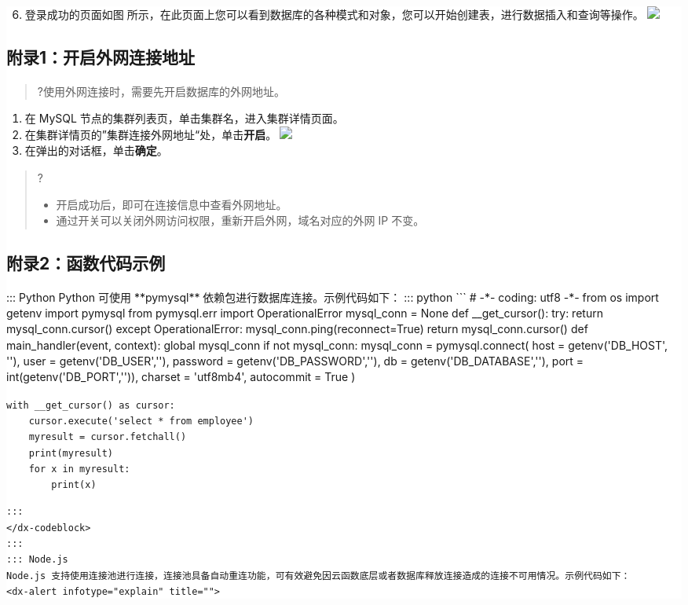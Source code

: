 6. 登录成功的页面如图 所示，在此页面上您可以看到数据库的各种模式和对象，您可以开始创建表，进行数据插入和查询等操作。
![](https://main.qcloudimg.com/raw/33f081e99c384258bbc5ed3683ed4d7d.png)

[](id:waiwang)
## 附录1：开启外网连接地址
>?使用外网连接时，需要先开启数据库的外网地址。
>
1. 在 MySQL 节点的集群列表页，单击集群名，进入集群详情页面。
2. 在集群详情页的”集群连接外网地址“处，单击**开启**。
![](https://main.qcloudimg.com/raw/09b186229ae121fe32c53317727ef8b8.png)
3. 在弹出的对话框，单击**确定**。
>?
>- 开启成功后，即可在连接信息中查看外网地址。
>- 通过开关可以关闭外网访问权限，重新开启外网，域名对应的外网 IP 不变。

[](id:code)
## 附录2：函数代码示例

<dx-tabs>
::: Python
Python 可使用 **pymysql** 依赖包进行数据库连接。示例代码如下：
<dx-codeblock>
:::  python
```
# -*- coding: utf8 -*-
from os import getenv
import pymysql
from pymysql.err import OperationalError
mysql_conn = None
def __get_cursor():
    try:
        return mysql_conn.cursor()
    except OperationalError:
        mysql_conn.ping(reconnect=True)
        return mysql_conn.cursor()
def main_handler(event, context):
    global mysql_conn
    if not mysql_conn:
        mysql_conn = pymysql.connect(
        host        = getenv('DB_HOST', '<YOUR DB HOST>'),
        user        = getenv('DB_USER','<YOUR DB USER>'),
        password    = getenv('DB_PASSWORD','<YOUR DB PASSWORD>'),
        db          = getenv('DB_DATABASE','<YOUR DB DATABASE>'),
        port        = int(getenv('DB_PORT','<YOUR DB PORT>')),
        charset     = 'utf8mb4',
        autocommit  = True
        )
    

    with __get_cursor() as cursor:
        cursor.execute('select * from employee')
        myresult = cursor.fetchall()
        print(myresult)
        for x in myresult:
            print(x)
```
:::
</dx-codeblock>
:::
::: Node.js
Node.js 支持使用连接池进行连接，连接池具备自动重连功能，可有效避免因云函数底层或者数据库释放连接造成的连接不可用情况。示例代码如下：
<dx-alert infotype="explain" title="">